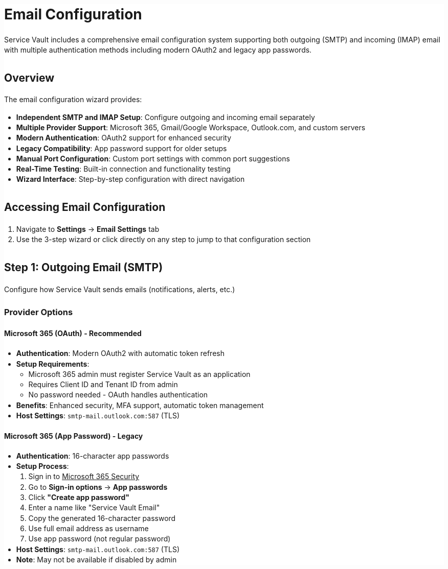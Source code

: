 # Email Configuration

Service Vault includes a comprehensive email configuration system supporting both outgoing (SMTP) and incoming (IMAP) email with multiple authentication methods including modern OAuth2 and legacy app passwords.

## Overview

The email configuration wizard provides:

- **Independent SMTP and IMAP Setup**: Configure outgoing and incoming email separately
- **Multiple Provider Support**: Microsoft 365, Gmail/Google Workspace, Outlook.com, and custom servers
- **Modern Authentication**: OAuth2 support for enhanced security
- **Legacy Compatibility**: App password support for older setups
- **Manual Port Configuration**: Custom port settings with common port suggestions
- **Real-Time Testing**: Built-in connection and functionality testing
- **Wizard Interface**: Step-by-step configuration with direct navigation

## Accessing Email Configuration

1. Navigate to **Settings** → **Email Settings** tab
2. Use the 3-step wizard or click directly on any step to jump to that configuration section

## Step 1: Outgoing Email (SMTP)

Configure how Service Vault sends emails (notifications, alerts, etc.)

### Provider Options

#### Microsoft 365 (OAuth) - **Recommended**
- **Authentication**: Modern OAuth2 with automatic token refresh
- **Setup Requirements**: 
  - Microsoft 365 admin must register Service Vault as an application
  - Requires Client ID and Tenant ID from admin
  - No password needed - OAuth handles authentication
- **Benefits**: Enhanced security, MFA support, automatic token management
- **Host Settings**: `smtp-mail.outlook.com:587` (TLS)

#### Microsoft 365 (App Password) - **Legacy**
- **Authentication**: 16-character app passwords
- **Setup Process**:
  1. Sign in to [Microsoft 365 Security](https://security.microsoft.com)
  2. Go to **Sign-in options** → **App passwords**
  3. Click **"Create app password"**
  4. Enter a name like "Service Vault Email"
  5. Copy the generated 16-character password
  6. Use full email address as username
  7. Use app password (not regular password)
- **Host Settings**: `smtp-mail.outlook.com:587` (TLS)
- **Note**: May not be available if disabled by admin
